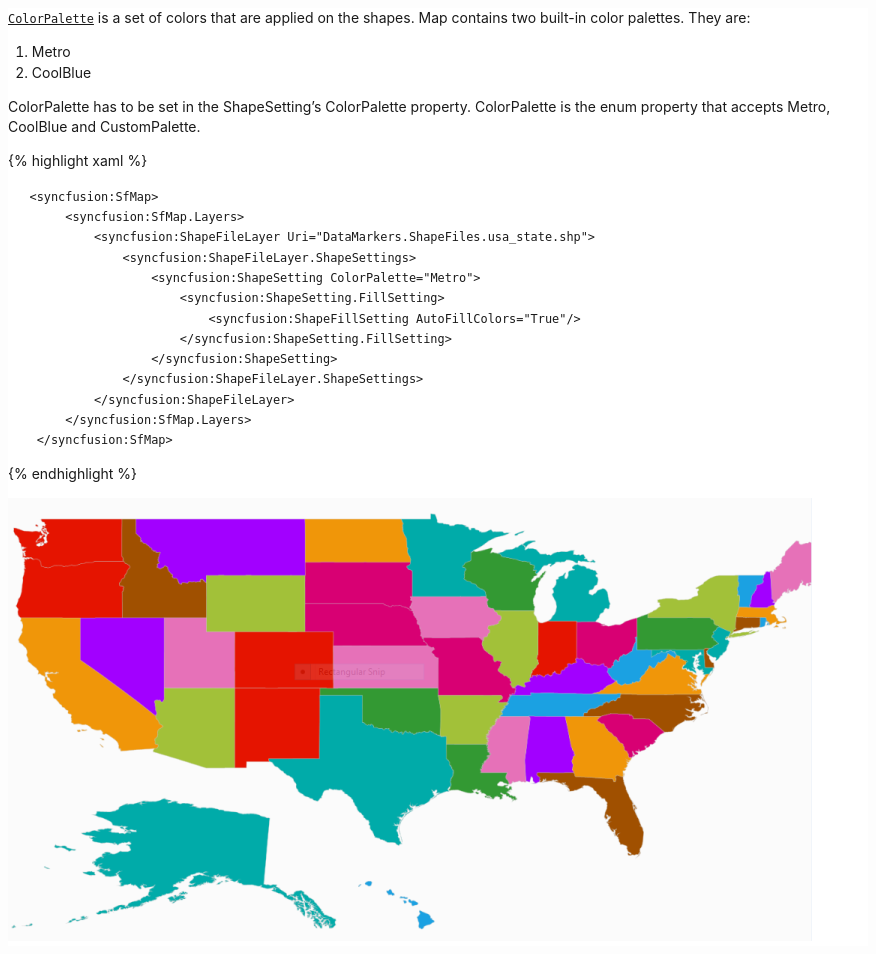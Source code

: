 [`ColorPalette`](https://help.syncfusion.com/cr/wpf/Syncfusion.UI.Xaml.Maps.ShapeSetting.html#Syncfusion_UI_Xaml_Maps_ShapeSetting_ColorPalette) is a set of colors that are applied on the shapes. Map contains two built-in color palettes. They are: 

1. Metro 
2. CoolBlue 

ColorPalette has to be set in the ShapeSetting’s ColorPalette property. ColorPalette is the enum property that accepts Metro, CoolBlue and CustomPalette.


{% highlight xaml %}

       <syncfusion:SfMap>
            <syncfusion:SfMap.Layers>
                <syncfusion:ShapeFileLayer Uri="DataMarkers.ShapeFiles.usa_state.shp">
                    <syncfusion:ShapeFileLayer.ShapeSettings>
                        <syncfusion:ShapeSetting ColorPalette="Metro">
                            <syncfusion:ShapeSetting.FillSetting>
                                <syncfusion:ShapeFillSetting AutoFillColors="True"/>
                            </syncfusion:ShapeSetting.FillSetting>
                        </syncfusion:ShapeSetting>
                    </syncfusion:ShapeFileLayer.ShapeSettings>
                </syncfusion:ShapeFileLayer>
            </syncfusion:SfMap.Layers>
        </syncfusion:SfMap>

{% endhighlight %}


![Maps controls Shape layer with palette](Shapes-Color-Customization_images/Shapes-Color-Customization_img3.png)
